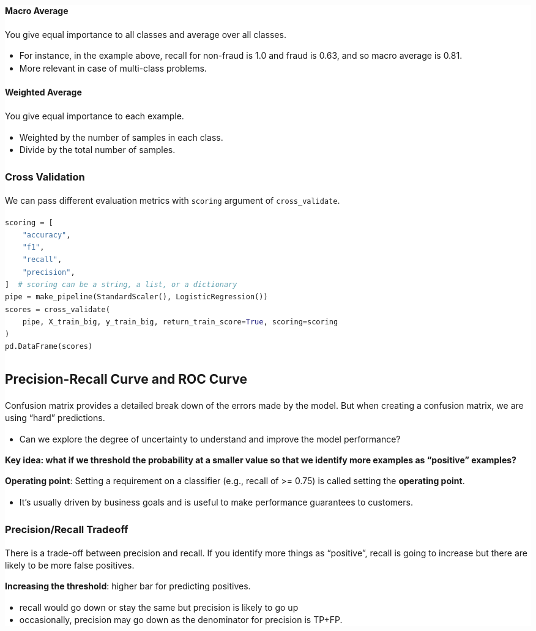 #### Macro Average

You give equal importance to all classes and average over all classes.

- For instance, in the example above, recall for non-fraud is 1.0 and fraud is 0.63, and so macro average is 0.81.
- More relevant in case of multi-class problems.

#### Weighted Average

You give equal importance to each example.

- Weighted by the number of samples in each class.
- Divide by the total number of samples.

### Cross Validation

We can pass different evaluation metrics with `scoring` argument of `cross_validate`.

```python
scoring = [
    "accuracy",
    "f1",
    "recall",
    "precision",
]  # scoring can be a string, a list, or a dictionary
pipe = make_pipeline(StandardScaler(), LogisticRegression())
scores = cross_validate(
    pipe, X_train_big, y_train_big, return_train_score=True, scoring=scoring
)
pd.DataFrame(scores)
```

## Precision-Recall Curve and ROC Curve

Confusion matrix provides a detailed break down of the errors made by the model. But when creating a confusion matrix, we are using “hard” predictions.

- Can we explore the degree of uncertainty to understand and improve the model performance?

**Key idea: what if we threshold the probability at a smaller value so that we identify more examples as “positive” examples?**

**Operating point**: Setting a requirement on a classifier (e.g., recall of >= 0.75) is called setting the **operating point**.

- It’s usually driven by business goals and is useful to make performance guarantees to customers.

### Precision/Recall Tradeoff

There is a trade-off between precision and recall. If you identify more things as “positive”, recall is going to increase but there are likely to be more false positives.

**Increasing the threshold**: higher bar for predicting positives.

- recall would go down or stay the same but precision is likely to go up
- occasionally, precision may go down as the denominator for precision is TP+FP.
